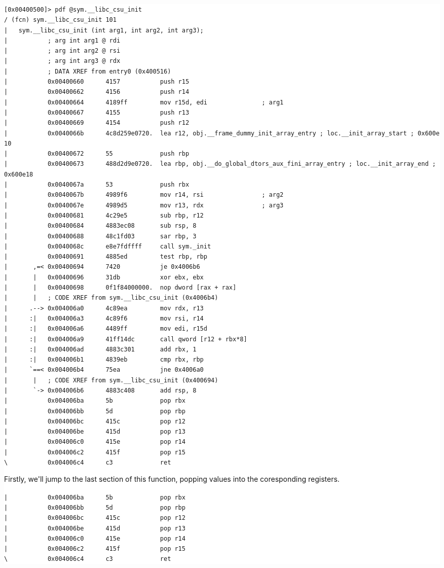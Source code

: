 
```text
[0x00400500]> pdf @sym.__libc_csu_init
/ (fcn) sym.__libc_csu_init 101
|   sym.__libc_csu_init (int arg1, int arg2, int arg3);
|           ; arg int arg1 @ rdi
|           ; arg int arg2 @ rsi
|           ; arg int arg3 @ rdx
|           ; DATA XREF from entry0 (0x400516)
|           0x00400660      4157           push r15
|           0x00400662      4156           push r14
|           0x00400664      4189ff         mov r15d, edi               ; arg1
|           0x00400667      4155           push r13
|           0x00400669      4154           push r12
|           0x0040066b      4c8d259e0720.  lea r12, obj.__frame_dummy_init_array_entry ; loc.__init_array_start ; 0x600e10
|           0x00400672      55             push rbp
|           0x00400673      488d2d9e0720.  lea rbp, obj.__do_global_dtors_aux_fini_array_entry ; loc.__init_array_end ; 0x600e18
|           0x0040067a      53             push rbx
|           0x0040067b      4989f6         mov r14, rsi                ; arg2
|           0x0040067e      4989d5         mov r13, rdx                ; arg3
|           0x00400681      4c29e5         sub rbp, r12
|           0x00400684      4883ec08       sub rsp, 8
|           0x00400688      48c1fd03       sar rbp, 3
|           0x0040068c      e8e7fdffff     call sym._init
|           0x00400691      4885ed         test rbp, rbp
|       ,=< 0x00400694      7420           je 0x4006b6
|       |   0x00400696      31db           xor ebx, ebx
|       |   0x00400698      0f1f84000000.  nop dword [rax + rax]
|       |   ; CODE XREF from sym.__libc_csu_init (0x4006b4)
|      .--> 0x004006a0      4c89ea         mov rdx, r13
|      :|   0x004006a3      4c89f6         mov rsi, r14
|      :|   0x004006a6      4489ff         mov edi, r15d
|      :|   0x004006a9      41ff14dc       call qword [r12 + rbx*8]
|      :|   0x004006ad      4883c301       add rbx, 1
|      :|   0x004006b1      4839eb         cmp rbx, rbp
|      `==< 0x004006b4      75ea           jne 0x4006a0
|       |   ; CODE XREF from sym.__libc_csu_init (0x400694)
|       `-> 0x004006b6      4883c408       add rsp, 8
|           0x004006ba      5b             pop rbx
|           0x004006bb      5d             pop rbp
|           0x004006bc      415c           pop r12
|           0x004006be      415d           pop r13
|           0x004006c0      415e           pop r14
|           0x004006c2      415f           pop r15
\           0x004006c4      c3             ret
```

Firstly, we'll jump to the last section of this function, popping values into the coresponding registers.

```text
|           0x004006ba      5b             pop rbx
|           0x004006bb      5d             pop rbp
|           0x004006bc      415c           pop r12
|           0x004006be      415d           pop r13
|           0x004006c0      415e           pop r14
|           0x004006c2      415f           pop r15
\           0x004006c4      c3             ret
```
